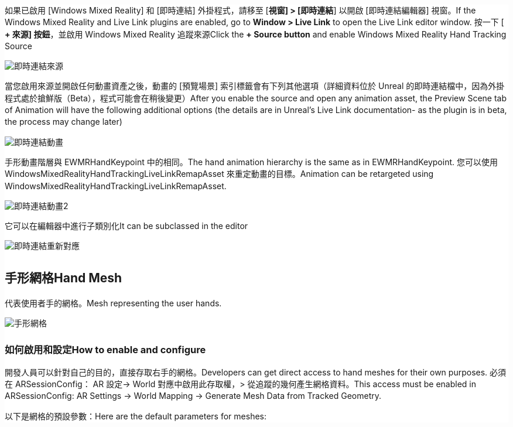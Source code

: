<span data-ttu-id="91095-142">如果已啟用 [Windows Mixed Reality] 和 [即時連結] 外掛程式，請移至 [**視窗] > [即時連結**] 以開啟 [即時連結編輯器] 視窗。</span><span class="sxs-lookup"><span data-stu-id="91095-142">If the Windows Mixed Reality and Live Link plugins are enabled, go to **Window > Live Link** to open the Live Link editor window.</span></span> <span data-ttu-id="91095-143">按一下 [ **+ 來源] 按鈕**，並啟用 Windows Mixed Reality 追蹤來源</span><span class="sxs-lookup"><span data-stu-id="91095-143">Click the **+ Source button** and enable Windows Mixed Reality Hand Tracking Source</span></span>

![即時連結來源](images/unreal/live-link-source.png)
 
<span data-ttu-id="91095-145">當您啟用來源並開啟任何動畫資產之後，動畫的 [預覽場景] 索引標籤會有下列其他選項（詳細資料位於 Unreal 的即時連結檔中，因為外掛程式處於搶鮮版（Beta），程式可能會在稍後變更）</span><span class="sxs-lookup"><span data-stu-id="91095-145">After you enable the source and open any animation asset, the Preview Scene tab of Animation will have the following additional options (the details are in Unreal’s Live Link documentation- as the plugin is in beta, the process may change later)</span></span>

![即時連結動畫](images/unreal/live-link-animation.png)
 
<span data-ttu-id="91095-147">手形動畫階層與 EWMRHandKeypoint 中的相同。</span><span class="sxs-lookup"><span data-stu-id="91095-147">The hand animation hierarchy is the same as in EWMRHandKeypoint.</span></span> <span data-ttu-id="91095-148">您可以使用 WindowsMixedRealityHandTrackingLiveLinkRemapAsset 來重定動畫的目標。</span><span class="sxs-lookup"><span data-stu-id="91095-148">Animation can be retargeted using WindowsMixedRealityHandTrackingLiveLinkRemapAsset.</span></span> 

![即時連結動畫2](images/unreal/live-link-animation2.png)
 
<span data-ttu-id="91095-150">它可以在編輯器中進行子類別化</span><span class="sxs-lookup"><span data-stu-id="91095-150">It can be subclassed in the editor</span></span>

![即時連結重新對應](images/unreal/live-link-remap.png)
 
## <a name="hand-mesh"></a><span data-ttu-id="91095-152">手形網格</span><span class="sxs-lookup"><span data-stu-id="91095-152">Hand Mesh</span></span>
<span data-ttu-id="91095-153">代表使用者手的網格。</span><span class="sxs-lookup"><span data-stu-id="91095-153">Mesh representing the user hands.</span></span> 

![手形網格](images/unreal/hand-mesh.png)
 
### <a name="how-to-enable-and-configure"></a><span data-ttu-id="91095-155">如何啟用和設定</span><span class="sxs-lookup"><span data-stu-id="91095-155">How to enable and configure</span></span>

<span data-ttu-id="91095-156">開發人員可以針對自己的目的，直接存取右手的網格。</span><span class="sxs-lookup"><span data-stu-id="91095-156">Developers can get direct access to hand meshes for their own purposes.</span></span> <span data-ttu-id="91095-157">必須在 ARSessionConfig： AR 設定-> World 對應中啟用此存取權，> 從追蹤的幾何產生網格資料。</span><span class="sxs-lookup"><span data-stu-id="91095-157">This access must be enabled in ARSessionConfig: AR Settings -> World Mapping -> Generate Mesh Data from Tracked Geometry.</span></span> 

<span data-ttu-id="91095-158">以下是網格的預設參數：</span><span class="sxs-lookup"><span data-stu-id="91095-158">Here are the default parameters for meshes:</span></span>
